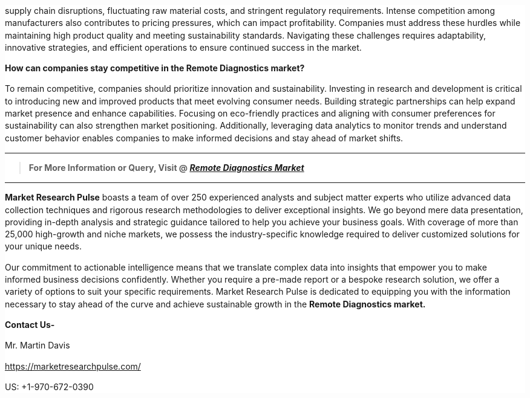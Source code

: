 supply chain disruptions, fluctuating raw material costs, and stringent regulatory requirements. Intense competition among manufacturers also contributes to pricing pressures, which can impact profitability. Companies must address these hurdles while maintaining high product quality and meeting sustainability standards. Navigating these challenges requires adaptability, innovative strategies, and efficient operations to ensure continued success in the market.</p><p><strong>How can companies stay competitive in the Remote Diagnostics market?</strong></p><p>To remain competitive, companies should prioritize innovation and sustainability. Investing in research and development is critical to introducing new and improved products that meet evolving consumer needs. Building strategic partnerships can help expand market presence and enhance capabilities. Focusing on eco-friendly practices and aligning with consumer preferences for sustainability can also strengthen market positioning. Additionally, leveraging data analytics to monitor trends and understand customer behavior enables companies to make informed decisions and stay ahead of market shifts.</p><hr /><blockquote><p><strong>For More Information or Query, Visit @&nbsp;<em><a href="https://marketresearchpulse.com/report/86714/remote-diagnostics-market?utm_source=Linkedin&utm_medium=0116">Remote Diagnostics Market</a></em></strong></p></blockquote><hr /><p><strong>Market Research Pulse</strong> boasts a team of over 250 experienced analysts and subject matter experts who utilize advanced data collection techniques and rigorous research methodologies to deliver exceptional insights. We go beyond mere data presentation, providing in-depth analysis and strategic guidance tailored to help you achieve your business goals. With coverage of more than 25,000 high-growth and niche markets, we possess the industry-specific knowledge required to deliver customized solutions for your unique needs.</p><p>Our commitment to actionable intelligence means that we translate complex data into insights that empower you to make informed business decisions confidently. Whether you require a pre-made report or a bespoke research solution, we offer a variety of options to suit your specific requirements. Market Research Pulse is dedicated to equipping you with the information necessary to stay ahead of the curve and achieve sustainable growth in the <strong>Remote Diagnostics market.</strong></p><p><strong>Contact Us-</strong></p><p>Mr. Martin Davis</p><p>https://marketresearchpulse.com/</p><p>US: +1-970-672-0390</p>
